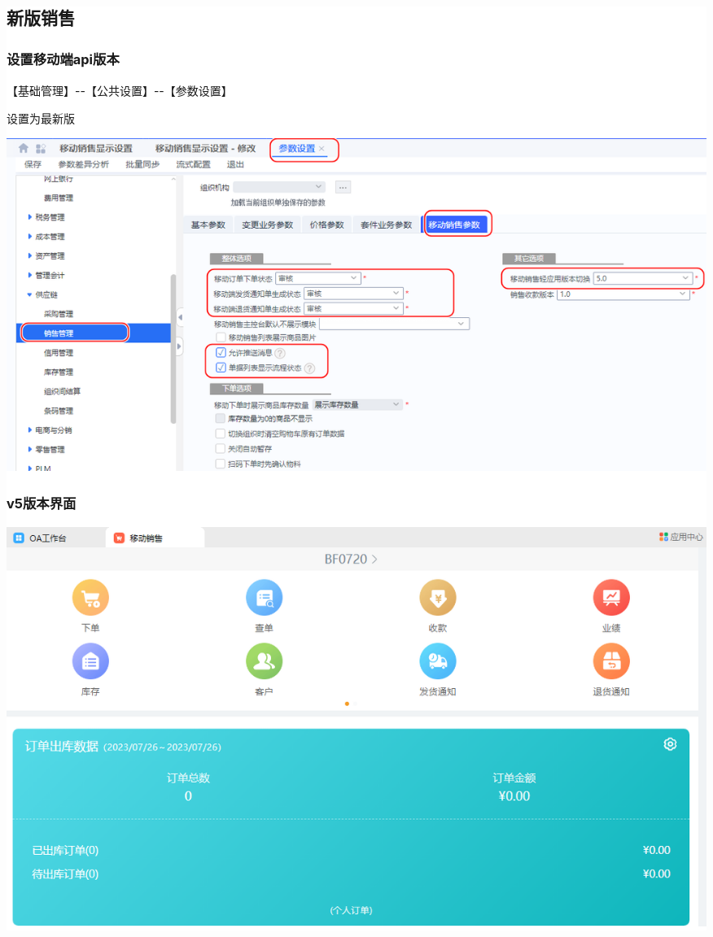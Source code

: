 


## 新版销售

### 设置移动端api版本

【基础管理】--【公共设置】--【参数设置】

设置为最新版



![image-20230726124736234](./移动销售-imgs/image-20230726124736234.png)



### v5版本界面

![image-20230726124955402](./移动销售-imgs/image-20230726124955402.png)
